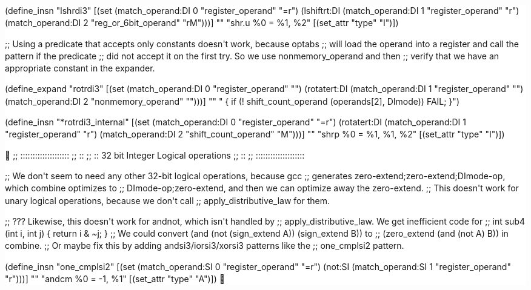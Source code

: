(define_insn "lshrdi3"
  [(set (match_operand:DI 0 "register_operand" "=r")
	(lshiftrt:DI (match_operand:DI 1 "register_operand" "r")
		     (match_operand:DI 2 "reg_or_6bit_operand" "rM")))]
  ""
  "shr.u %0 = %1, %2"
  [(set_attr "type" "I")])

;; Using a predicate that accepts only constants doesn't work, because optabs
;; will load the operand into a register and call the pattern if the predicate
;; did not accept it on the first try.  So we use nonmemory_operand and then
;; verify that we have an appropriate constant in the expander.

(define_expand "rotrdi3"
  [(set (match_operand:DI 0 "register_operand" "")
	(rotatert:DI (match_operand:DI 1 "register_operand" "")
		     (match_operand:DI 2 "nonmemory_operand" "")))]
  ""
  "
{
  if (! shift_count_operand (operands[2], DImode))
    FAIL;
}")

(define_insn "*rotrdi3_internal"
  [(set (match_operand:DI 0 "register_operand" "=r")
	(rotatert:DI (match_operand:DI 1 "register_operand" "r")
		     (match_operand:DI 2 "shift_count_operand" "M")))]
  ""
  "shrp %0 = %1, %1, %2"
  [(set_attr "type" "I")])


;; ::::::::::::::::::::
;; ::
;; :: 32 bit Integer Logical operations
;; ::
;; ::::::::::::::::::::

;; We don't seem to need any other 32-bit logical operations, because gcc
;; generates zero-extend;zero-extend;DImode-op, which combine optimizes to
;; DImode-op;zero-extend, and then we can optimize away the zero-extend.
;; This doesn't work for unary logical operations, because we don't call
;; apply_distributive_law for them.

;; ??? Likewise, this doesn't work for andnot, which isn't handled by
;; apply_distributive_law.  We get inefficient code for
;; int sub4 (int i, int j) { return i & ~j; }
;; We could convert (and (not (sign_extend A)) (sign_extend B)) to
;; (zero_extend (and (not A) B)) in combine.
;; Or maybe fix this by adding andsi3/iorsi3/xorsi3 patterns like the
;; one_cmplsi2 pattern.

(define_insn "one_cmplsi2"
  [(set (match_operand:SI 0 "register_operand" "=r")
	(not:SI (match_operand:SI 1 "register_operand" "r")))]
  ""
  "andcm %0 = -1, %1"
  [(set_attr "type" "A")])

